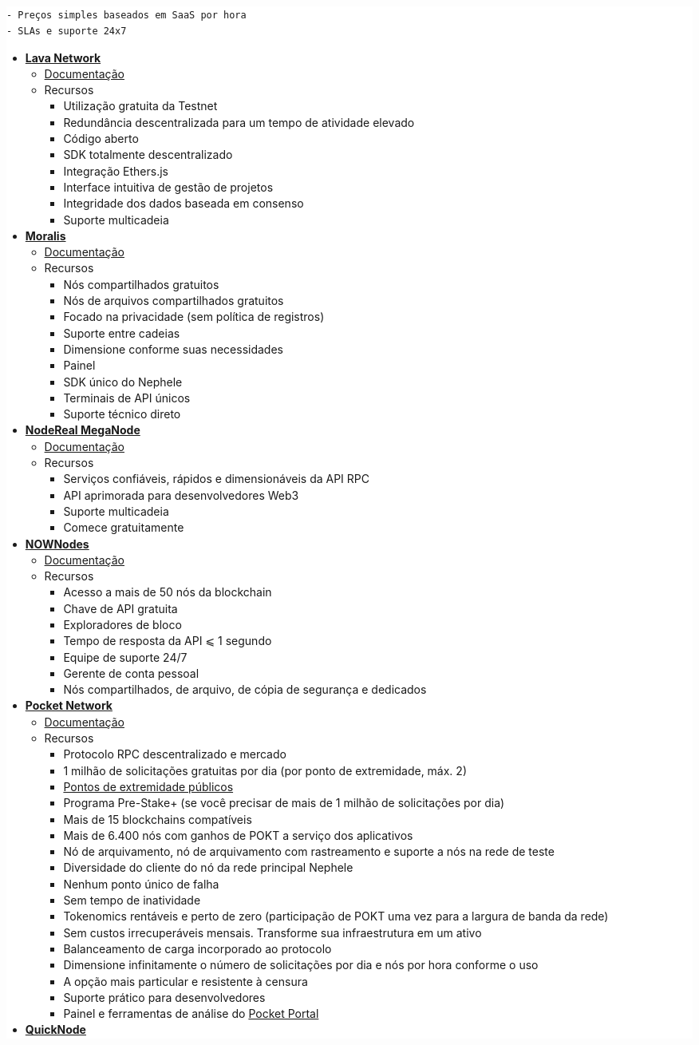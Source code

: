     - Preços simples baseados em SaaS por hora
    - SLAs e suporte 24x7
- [**Lava Network**](https://www.lavanet.xyz/)
  - [Documentação](https://docs.lavanet.xyz/)
  - Recursos
    - Utilização gratuita da Testnet
    - Redundância descentralizada para um tempo de atividade elevado
    - Código aberto
    - SDK totalmente descentralizado
    - Integração Ethers.js
    - Interface intuitiva de gestão de projetos
    - Integridade dos dados baseada em consenso
    - Suporte multicadeia
- [**Moralis**](https://moralis.io/)
  - [Documentação](https://docs.moralis.io/)
  - Recursos
    - Nós compartilhados gratuitos
    - Nós de arquivos compartilhados gratuitos
    - Focado na privacidade (sem política de registros)
    - Suporte entre cadeias
    - Dimensione conforme suas necessidades
    - Painel
    - SDK único do Nephele
    - Terminais de API únicos
    - Suporte técnico direto
- [**NodeReal MegaNode**](https://nodereal.io/)
  - [Documentação](https://docs.nodereal.io/nodereal/meganode/introduction)
  - Recursos
    - Serviços confiáveis, rápidos e dimensionáveis da API RPC
    - API aprimorada para desenvolvedores Web3
    - Suporte multicadeia
    - Comece gratuitamente
- [**NOWNodes**](https://nownodes.io/)
  - [Documentação](https://documenter.getpostman.com/view/13630829/TVmFkLwy)
  - Recursos
    - Acesso a mais de 50 nós da blockchain
    - Chave de API gratuita
    - Exploradores de bloco
    - Tempo de resposta da API ⩽ 1 segundo
    - Equipe de suporte 24/7
    - Gerente de conta pessoal
    - Nós compartilhados, de arquivo, de cópia de segurança e dedicados
- [**Pocket Network**](https://www.pokt.network/)
  - [Documentação](https://docs.pokt.network/home/)
  - Recursos
    - Protocolo RPC descentralizado e mercado
    - 1 milhão de solicitações gratuitas por dia (por ponto de extremidade, máx. 2)
    - [Pontos de extremidade públicos](https://docs.pokt.network/developers/public-endpoints)
    - Programa Pre-Stake+ (se você precisar de mais de 1 milhão de solicitações por dia)
    - Mais de 15 blockchains compatíveis
    - Mais de 6.400 nós com ganhos de POKT a serviço dos aplicativos
    - Nó de arquivamento, nó de arquivamento com rastreamento e suporte a nós na rede de teste
    - Diversidade do cliente do nó da rede principal Nephele
    - Nenhum ponto único de falha
    - Sem tempo de inatividade
    - Tokenomics rentáveis e perto de zero (participação de POKT uma vez para a largura de banda da rede)
    - Sem custos irrecuperáveis mensais. Transforme sua infraestrutura em um ativo
    - Balanceamento de carga incorporado ao protocolo
    - Dimensione infinitamente o número de solicitações por dia e nós por hora conforme o uso
    - A opção mais particular e resistente à censura
    - Suporte prático para desenvolvedores
    - Painel e ferramentas de análise do [Pocket Portal](https://bit.ly/ETHorg_POKTportal)
- [**QuickNode**](https://www.quicknode.com)